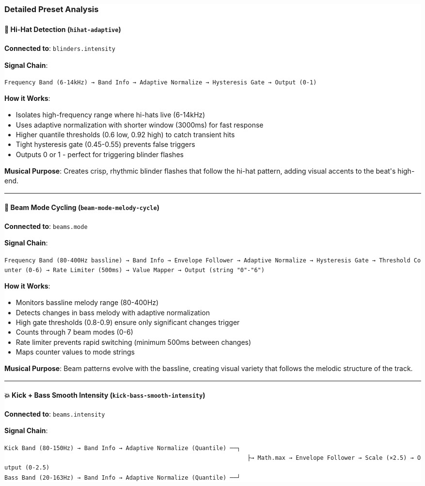 ### Detailed Preset Analysis

#### 🎩 Hi-Hat Detection (`hihat-adaptive`)
**Connected to**: `blinders.intensity`

**Signal Chain**:
```
Frequency Band (6-14kHz) → Band Info → Adaptive Normalize → Hysteresis Gate → Output (0-1)
```

**How it Works**:
- Isolates high-frequency range where hi-hats live (6-14kHz)
- Uses adaptive normalization with shorter window (3000ms) for fast response
- Higher quantile thresholds (0.6 low, 0.92 high) to catch transient hits
- Tight hysteresis gate (0.45-0.55) prevents false triggers
- Outputs 0 or 1 - perfect for triggering blinder flashes

**Musical Purpose**: Creates crisp, rhythmic blinder flashes that follow the hi-hat pattern, adding visual accents to the beat's high-end.

---

#### 🔄 Beam Mode Cycling (`beam-mode-melody-cycle`)
**Connected to**: `beams.mode`

**Signal Chain**:
```
Frequency Band (80-400Hz bassline) → Band Info → Envelope Follower → Adaptive Normalize → Hysteresis Gate → Threshold Counter (0-6) → Rate Limiter (500ms) → Value Mapper → Output (string "0"-"6")
```

**How it Works**:
- Monitors bassline melody range (80-400Hz)
- Detects changes in bass melody with adaptive normalization
- High gate thresholds (0.8-0.9) ensure only significant changes trigger
- Counts through 7 beam modes (0-6)
- Rate limiter prevents rapid switching (minimum 500ms between changes)
- Maps counter values to mode strings

**Musical Purpose**: Beam patterns evolve with the bassline, creating visual variety that follows the melodic structure of the track.

---

#### 💥 Kick + Bass Smooth Intensity (`kick-bass-smooth-intensity`)
**Connected to**: `beams.intensity`

**Signal Chain**:
```
Kick Band (80-150Hz) → Band Info → Adaptive Normalize (Quantile) ──┐
                                                                      ├→ Math.max → Envelope Follower → Scale (×2.5) → Output (0-2.5)
Bass Band (20-163Hz) → Band Info → Adaptive Normalize (Quantile) ──┘
```

